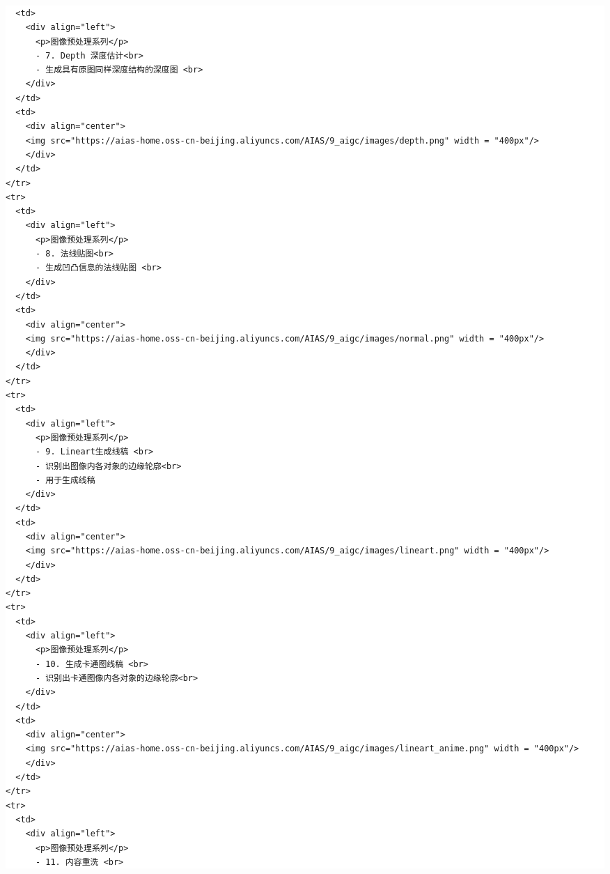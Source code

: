       <td>
        <div align="left">
          <p>图像预处理系列</p>    
          - 7. Depth 深度估计<br>
          - 生成具有原图同样深度结构的深度图 <br>
        </div>
      </td>     
      <td>
        <div align="center">
        <img src="https://aias-home.oss-cn-beijing.aliyuncs.com/AIAS/9_aigc/images/depth.png" width = "400px"/>
        </div>
      </td>
    </tr>          
    <tr>
      <td>
        <div align="left">
          <p>图像预处理系列</p>    
          - 8. 法线贴图<br>
          - 生成凹凸信息的法线贴图 <br>
        </div>
      </td>     
      <td>
        <div align="center">
        <img src="https://aias-home.oss-cn-beijing.aliyuncs.com/AIAS/9_aigc/images/normal.png" width = "400px"/>
        </div>
      </td>
    </tr>          
    <tr>
      <td>
        <div align="left">
          <p>图像预处理系列</p>    
          - 9. Lineart生成线稿 <br>
          - 识别出图像内各对象的边缘轮廓<br>
          - 用于生成线稿 
        </div>
      </td>     
      <td>
        <div align="center">
        <img src="https://aias-home.oss-cn-beijing.aliyuncs.com/AIAS/9_aigc/images/lineart.png" width = "400px"/>
        </div>
      </td>
    </tr>          
    <tr>
      <td>
        <div align="left">
          <p>图像预处理系列</p>    
          - 10. 生成卡通图线稿 <br>
          - 识别出卡通图像内各对象的边缘轮廓<br>
        </div>
      </td>     
      <td>
        <div align="center">
        <img src="https://aias-home.oss-cn-beijing.aliyuncs.com/AIAS/9_aigc/images/lineart_anime.png" width = "400px"/>
        </div>
      </td>
    </tr>          
    <tr>
      <td>
        <div align="left">
          <p>图像预处理系列</p>    
          - 11. 内容重洗 <br>
